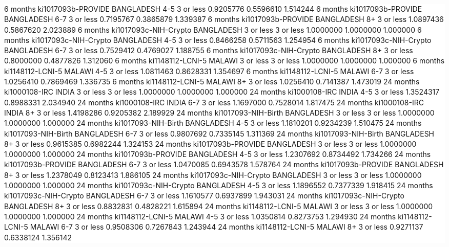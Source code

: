 6 months    ki1017093b-PROVIDE         BANGLADESH   4-5                  3 or less         0.9205776   0.5596610   1.514244
6 months    ki1017093b-PROVIDE         BANGLADESH   6-7                  3 or less         0.7195767   0.3865879   1.339387
6 months    ki1017093b-PROVIDE         BANGLADESH   8+                   3 or less         1.0897436   0.5867620   2.023889
6 months    ki1017093c-NIH-Crypto      BANGLADESH   3 or less            3 or less         1.0000000   1.0000000   1.000000
6 months    ki1017093c-NIH-Crypto      BANGLADESH   4-5                  3 or less         0.8466258   0.5711563   1.254954
6 months    ki1017093c-NIH-Crypto      BANGLADESH   6-7                  3 or less         0.7529412   0.4769027   1.188755
6 months    ki1017093c-NIH-Crypto      BANGLADESH   8+                   3 or less         0.8000000   0.4877826   1.312060
6 months    ki1148112-LCNI-5           MALAWI       3 or less            3 or less         1.0000000   1.0000000   1.000000
6 months    ki1148112-LCNI-5           MALAWI       4-5                  3 or less         1.0811463   0.8628331   1.354697
6 months    ki1148112-LCNI-5           MALAWI       6-7                  3 or less         1.0256410   0.7869469   1.336735
6 months    ki1148112-LCNI-5           MALAWI       8+                   3 or less         1.0256410   0.7141387   1.473019
24 months   ki1000108-IRC              INDIA        3 or less            3 or less         1.0000000   1.0000000   1.000000
24 months   ki1000108-IRC              INDIA        4-5                  3 or less         1.3524317   0.8988331   2.034940
24 months   ki1000108-IRC              INDIA        6-7                  3 or less         1.1697000   0.7528014   1.817475
24 months   ki1000108-IRC              INDIA        8+                   3 or less         1.4198286   0.9205382   2.189929
24 months   ki1017093-NIH-Birth        BANGLADESH   3 or less            3 or less         1.0000000   1.0000000   1.000000
24 months   ki1017093-NIH-Birth        BANGLADESH   4-5                  3 or less         1.1810201   0.9234239   1.510475
24 months   ki1017093-NIH-Birth        BANGLADESH   6-7                  3 or less         0.9807692   0.7335145   1.311369
24 months   ki1017093-NIH-Birth        BANGLADESH   8+                   3 or less         0.9615385   0.6982244   1.324153
24 months   ki1017093b-PROVIDE         BANGLADESH   3 or less            3 or less         1.0000000   1.0000000   1.000000
24 months   ki1017093b-PROVIDE         BANGLADESH   4-5                  3 or less         1.2307692   0.8734492   1.734266
24 months   ki1017093b-PROVIDE         BANGLADESH   6-7                  3 or less         1.0470085   0.6943578   1.578764
24 months   ki1017093b-PROVIDE         BANGLADESH   8+                   3 or less         1.2378049   0.8123413   1.886105
24 months   ki1017093c-NIH-Crypto      BANGLADESH   3 or less            3 or less         1.0000000   1.0000000   1.000000
24 months   ki1017093c-NIH-Crypto      BANGLADESH   4-5                  3 or less         1.1896552   0.7377339   1.918415
24 months   ki1017093c-NIH-Crypto      BANGLADESH   6-7                  3 or less         1.1610577   0.6937899   1.943031
24 months   ki1017093c-NIH-Crypto      BANGLADESH   8+                   3 or less         0.8832831   0.4828221   1.615894
24 months   ki1148112-LCNI-5           MALAWI       3 or less            3 or less         1.0000000   1.0000000   1.000000
24 months   ki1148112-LCNI-5           MALAWI       4-5                  3 or less         1.0350814   0.8273753   1.294930
24 months   ki1148112-LCNI-5           MALAWI       6-7                  3 or less         0.9508306   0.7267843   1.243944
24 months   ki1148112-LCNI-5           MALAWI       8+                   3 or less         0.9271137   0.6338124   1.356142

